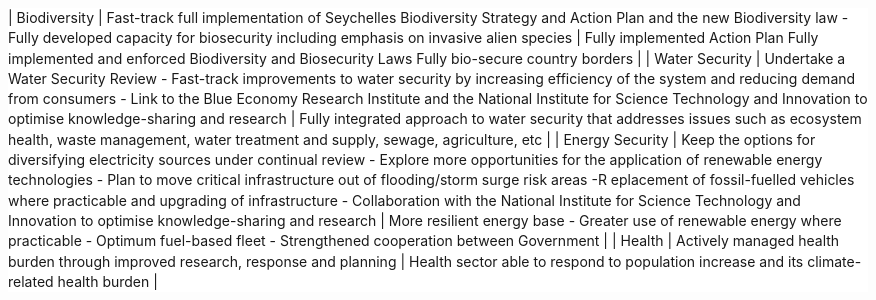 | Biodiversity                    | Fast-track full implementation of Seychelles Biodiversity Strategy and Action Plan and the new Biodiversity law - Fully developed capacity for biosecurity including emphasis on invasive alien species                                                                                                                                                                                                                                                                                                                                                                                                                                                                                                                                                                                                                                                                                                                                                                                            | Fully implemented Action Plan Fully implemented and enforced Biodiversity and Biosecurity Laws Fully bio-secure country borders                                                                                                                                                                                                |
| Water Security                  | Undertake a Water Security Review - Fast-track improvements to water security by increasing efficiency of the system and reducing demand from consumers - Link to the Blue Economy Research Institute and the National Institute for Science Technology and Innovation to optimise knowledge-sharing and research                                                                                                                                                                                                                                                                                                                                                                                                                                                                                                                                                                                                                                                                                  | Fully integrated approach to water security that addresses issues such as ecosystem health, waste management, water treatment and supply, sewage, agriculture, etc                                                                                                                                                             |
| Energy Security                 | Keep the options for diversifying electricity sources under continual review - Explore more opportunities for the application of renewable energy technologies - Plan to move critical infrastructure out of flooding/storm surge risk areas -R eplacement of fossil-fuelled vehicles where practicable and upgrading of infrastructure - Collaboration with the National Institute for Science Technology and Innovation to optimise knowledge-sharing and research                                                                                                                                                                                                                                                                                                                                                                                                                                                                                                                               | More resilient energy base - Greater use of renewable energy where practicable - Optimum fuel-based fleet - Strengthened cooperation between Government                                                                                                                                                                        |
| Health                          | Actively managed health burden through improved research, response and planning                                                                                                                                                                                                                                                                                                                                                                                                                                                                                                                                                                                                                                                                                                                                                                                                                                                                                                                    | Health sector able to respond to population increase and its climate-related health burden                                                                                                                                                                                                                                     |